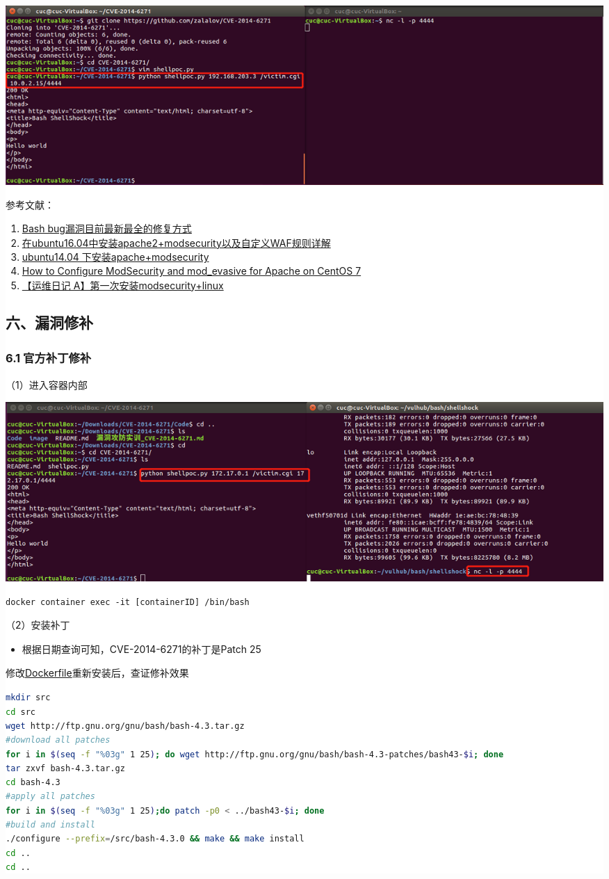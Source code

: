 ![](image/20.png)

参考文献：
1. [Bash bug漏洞目前最新最全的修复方式](http://bbs.safedog.cn/forum.php?mod=viewthread&tid=68496)
2. [在ubuntu16.04中安装apache2+modsecurity以及自定义WAF规则详解](https://www.cnblogs.com/tppt/p/7672815.html)
3. [ubuntu14.04 下安装apache+modsecurity](https://www.cnblogs.com/yangxiaocheng/p/4248576.html)
4. [How to Configure ModSecurity and mod_evasive for Apache on CentOS 7](https://devops.profitbricks.com/tutorials/how-to-configure-modsecurity-and-mod_evasive-for-apache-on-centos-7/)
5. [【运维日记 A】第一次安装modsecurity+linux](https://blog.csdn.net/tiberx/article/details/61206701)
## 六、漏洞修补
### 6.1 官方补丁修补
（1）进入容器内部

![](image/16.png)
```
docker container exec -it [containerID] /bin/bash
```
（2）安装补丁
- 根据日期查询可知，CVE-2014-6271的补丁是Patch 25

修改[Dockerfile]()重新安装后，查证修补效果

```bash
mkdir src
cd src
wget http://ftp.gnu.org/gnu/bash/bash-4.3.tar.gz
#download all patches
for i in $(seq -f "%03g" 1 25); do wget http://ftp.gnu.org/gnu/bash/bash-4.3-patches/bash43-$i; done
tar zxvf bash-4.3.tar.gz 
cd bash-4.3
#apply all patches
for i in $(seq -f "%03g" 1 25);do patch -p0 < ../bash43-$i; done
#build and install
./configure --prefix=/src/bash-4.3.0 && make && make install
cd .. 
cd ..
```